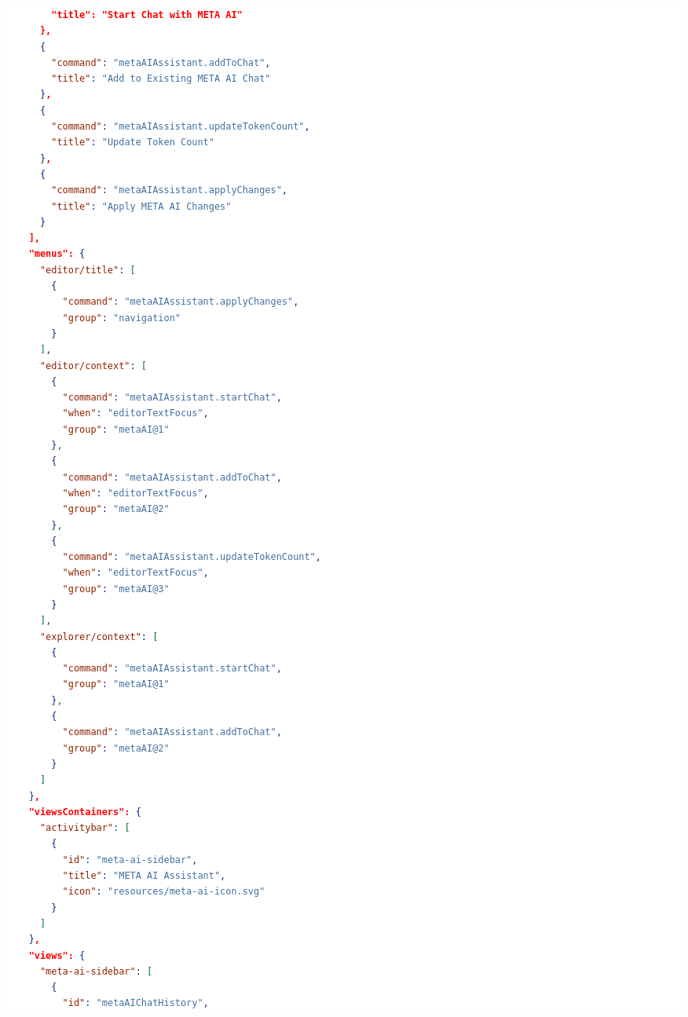```json
        "title": "Start Chat with META AI"
      },
      {
        "command": "metaAIAssistant.addToChat",
        "title": "Add to Existing META AI Chat"
      },
      {
        "command": "metaAIAssistant.updateTokenCount",
        "title": "Update Token Count"
      },
      {
        "command": "metaAIAssistant.applyChanges",
        "title": "Apply META AI Changes"
      }
    ],
    "menus": {
      "editor/title": [
        {
          "command": "metaAIAssistant.applyChanges",
          "group": "navigation"
        }
      ],
      "editor/context": [
        {
          "command": "metaAIAssistant.startChat",
          "when": "editorTextFocus",
          "group": "metaAI@1"
        },
        {
          "command": "metaAIAssistant.addToChat",
          "when": "editorTextFocus",
          "group": "metaAI@2"
        },
        {
          "command": "metaAIAssistant.updateTokenCount",
          "when": "editorTextFocus",
          "group": "metaAI@3"
        }
      ],
      "explorer/context": [
        {
          "command": "metaAIAssistant.startChat",
          "group": "metaAI@1"
        },
        {
          "command": "metaAIAssistant.addToChat",
          "group": "metaAI@2"
        }
      ]
    },
    "viewsContainers": {
      "activitybar": [
        {
          "id": "meta-ai-sidebar",
          "title": "META AI Assistant",
          "icon": "resources/meta-ai-icon.svg"
        }
      ]
    },
    "views": {
      "meta-ai-sidebar": [
        {
          "id": "metaAIChatHistory",
```